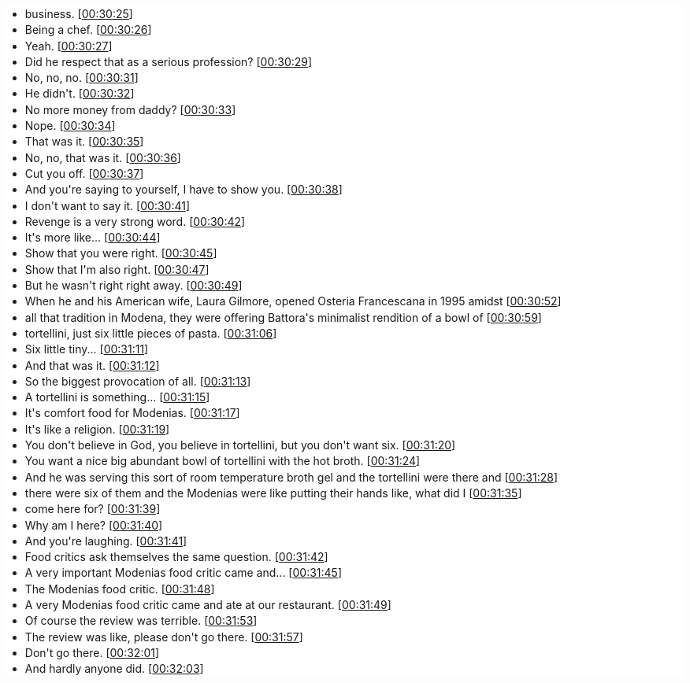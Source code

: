 *  business. [[00:30:25](https://www.youtube.com/watch?v=zsEMMHKS4MI&t=1825.56s)]
*  Being a chef. [[00:30:26](https://www.youtube.com/watch?v=zsEMMHKS4MI&t=1826.8s)]
*  Yeah. [[00:30:27](https://www.youtube.com/watch?v=zsEMMHKS4MI&t=1827.8s)]
*  Did he respect that as a serious profession? [[00:30:29](https://www.youtube.com/watch?v=zsEMMHKS4MI&t=1829.56s)]
*  No, no, no. [[00:30:31](https://www.youtube.com/watch?v=zsEMMHKS4MI&t=1831.56s)]
*  He didn't. [[00:30:32](https://www.youtube.com/watch?v=zsEMMHKS4MI&t=1832.56s)]
*  No more money from daddy? [[00:30:33](https://www.youtube.com/watch?v=zsEMMHKS4MI&t=1833.56s)]
*  Nope. [[00:30:34](https://www.youtube.com/watch?v=zsEMMHKS4MI&t=1834.56s)]
*  That was it. [[00:30:35](https://www.youtube.com/watch?v=zsEMMHKS4MI&t=1835.56s)]
*  No, no, that was it. [[00:30:36](https://www.youtube.com/watch?v=zsEMMHKS4MI&t=1836.56s)]
*  Cut you off. [[00:30:37](https://www.youtube.com/watch?v=zsEMMHKS4MI&t=1837.56s)]
*  And you're saying to yourself, I have to show you. [[00:30:38](https://www.youtube.com/watch?v=zsEMMHKS4MI&t=1838.56s)]
*  I don't want to say it. [[00:30:41](https://www.youtube.com/watch?v=zsEMMHKS4MI&t=1841.44s)]
*  Revenge is a very strong word. [[00:30:42](https://www.youtube.com/watch?v=zsEMMHKS4MI&t=1842.44s)]
*  It's more like... [[00:30:44](https://www.youtube.com/watch?v=zsEMMHKS4MI&t=1844.56s)]
*  Show that you were right. [[00:30:45](https://www.youtube.com/watch?v=zsEMMHKS4MI&t=1845.56s)]
*  Show that I'm also right. [[00:30:47](https://www.youtube.com/watch?v=zsEMMHKS4MI&t=1847.8s)]
*  But he wasn't right right away. [[00:30:49](https://www.youtube.com/watch?v=zsEMMHKS4MI&t=1849.6399999999999s)]
*  When he and his American wife, Laura Gilmore, opened Osteria Francescana in 1995 amidst [[00:30:52](https://www.youtube.com/watch?v=zsEMMHKS4MI&t=1852.64s)]
*  all that tradition in Modena, they were offering Battora's minimalist rendition of a bowl of [[00:30:59](https://www.youtube.com/watch?v=zsEMMHKS4MI&t=1859.72s)]
*  tortellini, just six little pieces of pasta. [[00:31:06](https://www.youtube.com/watch?v=zsEMMHKS4MI&t=1866.1200000000001s)]
*  Six little tiny... [[00:31:11](https://www.youtube.com/watch?v=zsEMMHKS4MI&t=1871.0400000000002s)]
*  And that was it. [[00:31:12](https://www.youtube.com/watch?v=zsEMMHKS4MI&t=1872.64s)]
*  So the biggest provocation of all. [[00:31:13](https://www.youtube.com/watch?v=zsEMMHKS4MI&t=1873.64s)]
*  A tortellini is something... [[00:31:15](https://www.youtube.com/watch?v=zsEMMHKS4MI&t=1875.2800000000002s)]
*  It's comfort food for Modenias. [[00:31:17](https://www.youtube.com/watch?v=zsEMMHKS4MI&t=1877.3200000000002s)]
*  It's like a religion. [[00:31:19](https://www.youtube.com/watch?v=zsEMMHKS4MI&t=1879.96s)]
*  You don't believe in God, you believe in tortellini, but you don't want six. [[00:31:20](https://www.youtube.com/watch?v=zsEMMHKS4MI&t=1880.96s)]
*  You want a nice big abundant bowl of tortellini with the hot broth. [[00:31:24](https://www.youtube.com/watch?v=zsEMMHKS4MI&t=1884.4s)]
*  And he was serving this sort of room temperature broth gel and the tortellini were there and [[00:31:28](https://www.youtube.com/watch?v=zsEMMHKS4MI&t=1888.72s)]
*  there were six of them and the Modenias were like putting their hands like, what did I [[00:31:35](https://www.youtube.com/watch?v=zsEMMHKS4MI&t=1895.4s)]
*  come here for? [[00:31:39](https://www.youtube.com/watch?v=zsEMMHKS4MI&t=1899.52s)]
*  Why am I here? [[00:31:40](https://www.youtube.com/watch?v=zsEMMHKS4MI&t=1900.52s)]
*  And you're laughing. [[00:31:41](https://www.youtube.com/watch?v=zsEMMHKS4MI&t=1901.52s)]
*  Food critics ask themselves the same question. [[00:31:42](https://www.youtube.com/watch?v=zsEMMHKS4MI&t=1902.64s)]
*  A very important Modenias food critic came and... [[00:31:45](https://www.youtube.com/watch?v=zsEMMHKS4MI&t=1905.56s)]
*  The Modenias food critic. [[00:31:48](https://www.youtube.com/watch?v=zsEMMHKS4MI&t=1908.6000000000001s)]
*  A very Modenias food critic came and ate at our restaurant. [[00:31:49](https://www.youtube.com/watch?v=zsEMMHKS4MI&t=1909.84s)]
*  Of course the review was terrible. [[00:31:53](https://www.youtube.com/watch?v=zsEMMHKS4MI&t=1913.6799999999998s)]
*  The review was like, please don't go there. [[00:31:57](https://www.youtube.com/watch?v=zsEMMHKS4MI&t=1917.28s)]
*  Don't go there. [[00:32:01](https://www.youtube.com/watch?v=zsEMMHKS4MI&t=1921.84s)]
*  And hardly anyone did. [[00:32:03](https://www.youtube.com/watch?v=zsEMMHKS4MI&t=1923.4399999999998s)]
